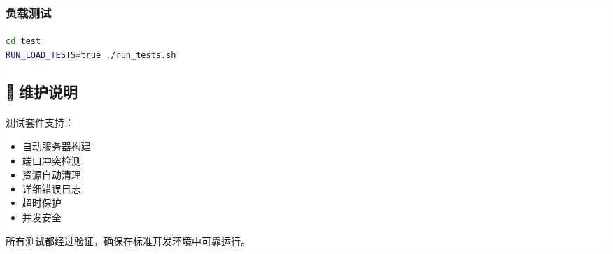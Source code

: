 ### 负载测试
```bash
cd test
RUN_LOAD_TESTS=true ./run_tests.sh
```

## 🔧 维护说明

测试套件支持：
- 自动服务器构建
- 端口冲突检测
- 资源自动清理
- 详细错误日志
- 超时保护
- 并发安全

所有测试都经过验证，确保在标准开发环境中可靠运行。